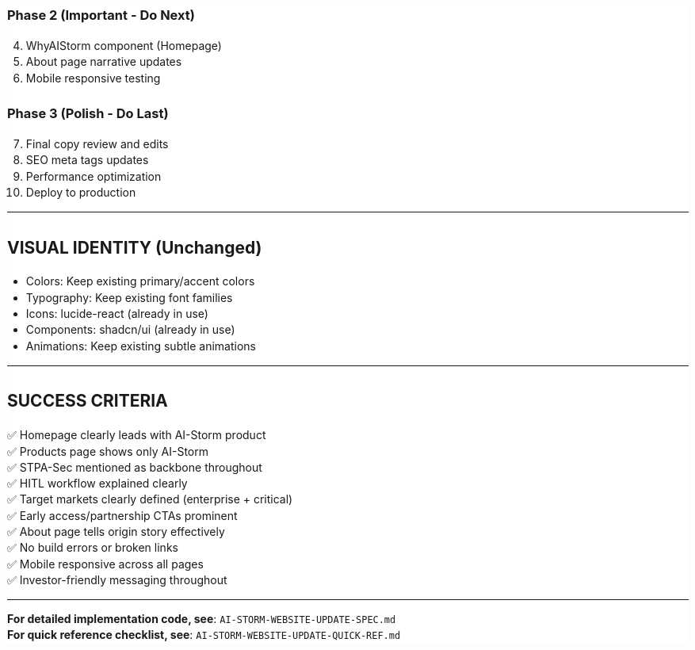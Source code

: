 ### Phase 2 (Important - Do Next)
4. WhyAIStorm component (Homepage)
5. About page narrative updates
6. Mobile responsive testing

### Phase 3 (Polish - Do Last)
7. Final copy review and edits
8. SEO meta tags updates
9. Performance optimization
10. Deploy to production

---

## VISUAL IDENTITY (Unchanged)

- Colors: Keep existing primary/accent colors
- Typography: Keep existing font families
- Icons: lucide-react (already in use)
- Components: shadcn/ui (already in use)
- Animations: Keep existing subtle animations

---

## SUCCESS CRITERIA

✅ Homepage clearly leads with AI-Storm product  
✅ Products page shows only AI-Storm  
✅ STPA-Sec mentioned as backbone throughout  
✅ HITL workflow explained clearly  
✅ Target markets clearly defined (enterprise + critical)  
✅ Early access/partnership CTAs prominent  
✅ About page tells origin story effectively  
✅ No build errors or broken links  
✅ Mobile responsive across all pages  
✅ Investor-friendly messaging throughout  

---

**For detailed implementation code, see**: `AI-STORM-WEBSITE-UPDATE-SPEC.md`  
**For quick reference checklist, see**: `AI-STORM-WEBSITE-UPDATE-QUICK-REF.md`